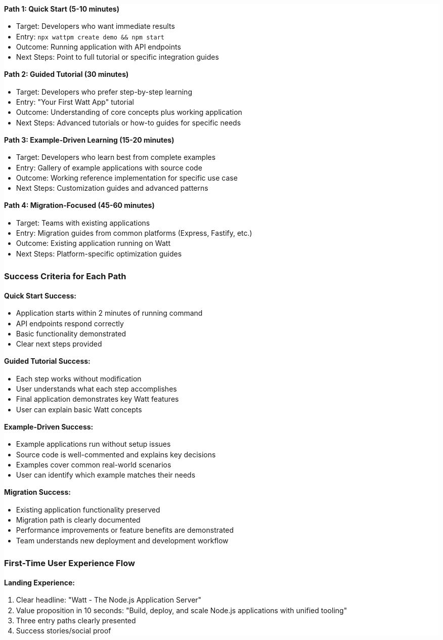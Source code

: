 **Path 1: Quick Start (5-10 minutes)**
- Target: Developers who want immediate results
- Entry: `npx wattpm create demo && npm start`
- Outcome: Running application with API endpoints
- Next Steps: Point to full tutorial or specific integration guides

**Path 2: Guided Tutorial (30 minutes)**
- Target: Developers who prefer step-by-step learning
- Entry: "Your First Watt App" tutorial
- Outcome: Understanding of core concepts plus working application
- Next Steps: Advanced tutorials or how-to guides for specific needs

**Path 3: Example-Driven Learning (15-20 minutes)**
- Target: Developers who learn best from complete examples
- Entry: Gallery of example applications with source code
- Outcome: Working reference implementation for specific use case
- Next Steps: Customization guides and advanced patterns

**Path 4: Migration-Focused (45-60 minutes)**
- Target: Teams with existing applications
- Entry: Migration guides from common platforms (Express, Fastify, etc.)
- Outcome: Existing application running on Watt
- Next Steps: Platform-specific optimization guides

### Success Criteria for Each Path

**Quick Start Success:**
- Application starts within 2 minutes of running command
- API endpoints respond correctly
- Basic functionality demonstrated
- Clear next steps provided

**Guided Tutorial Success:**
- Each step works without modification
- User understands what each step accomplishes
- Final application demonstrates key Watt features
- User can explain basic Watt concepts

**Example-Driven Success:**
- Example applications run without setup issues
- Source code is well-commented and explains key decisions
- Examples cover common real-world scenarios
- User can identify which example matches their needs

**Migration Success:**
- Existing application functionality preserved
- Migration path is clearly documented
- Performance improvements or feature benefits are demonstrated
- Team understands new deployment and development workflow

### First-Time User Experience Flow

**Landing Experience:**
1. Clear headline: "Watt - The Node.js Application Server"
2. Value proposition in 10 seconds: "Build, deploy, and scale Node.js applications with unified tooling"
3. Three entry paths clearly presented
4. Success stories/social proof
